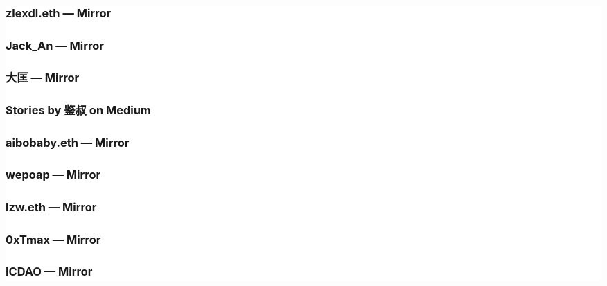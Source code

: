 

###  zlexdl.eth — Mirror







###  Jack_An — Mirror







###  大匡 — Mirror







###  Stories by 鉴叔 on Medium











###  aibobaby.eth — Mirror







###  wepoap — Mirror









###  lzw.eth — Mirror







###  0xTmax — Mirror









###  ICDAO — Mirror
